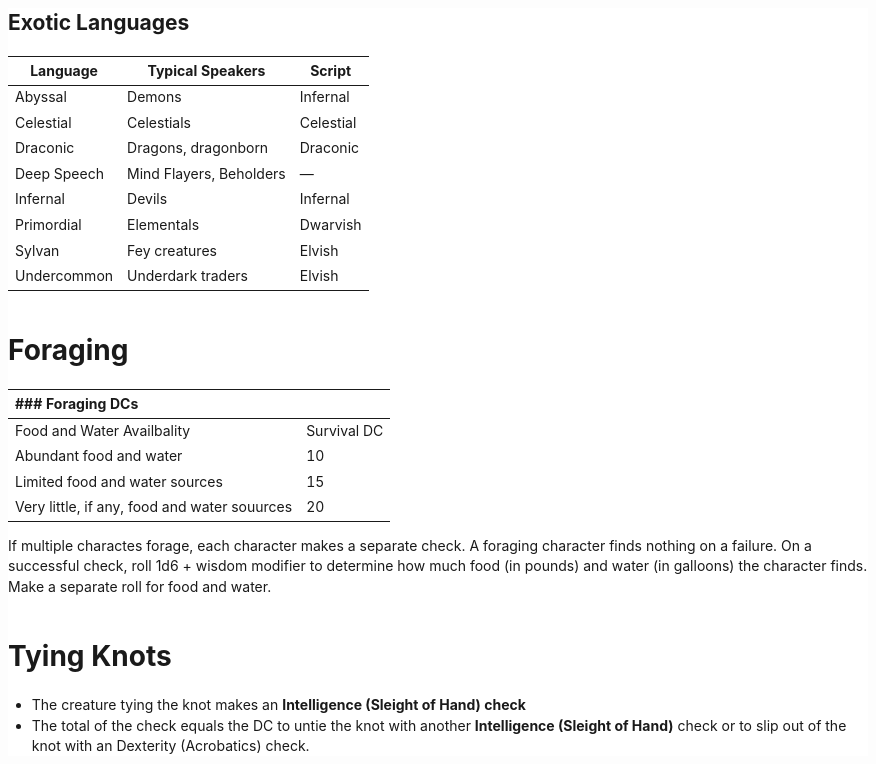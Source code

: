   

## Exotic Languages

  

|Language|Typical Speakers|Script|
|---|---|---|
|Abyssal|Demons|Infernal|
|Celestial|Celestials|Celestial|
|Draconic|Dragons, dragonborn|Draconic|
|Deep Speech|Mind Flayers, Beholders|—|
|Infernal|Devils|Infernal|
|Primordial|Elementals|Dwarvish|
|Sylvan|Fey creatures|Elvish|
|Undercommon|Underdark traders|Elvish|

# Foraging

|### Foraging DCs|   |
|:--|:--|
|Food and Water Availbality|Survival DC|
|Abundant food and water|10|
|Limited food and water sources|15|
|Very little, if any, food and water souurces|20|

  

If multiple charactes forage, each character makes a separate check. A foraging character finds nothing on a failure. On a successful check, roll 1d6 + wisdom modifier to determine how much food (in pounds) and water (in galloons) the character finds. Make a separate roll for food and water.

# Tying Knots

- The creature tying the knot makes an **Intelligence (Sleight of Hand) check**
- The total of the check equals the DC to untie the knot with another **Intelligence (Sleight of Hand)** check or to slip out of the knot with an Dexterity (Acrobatics) check.